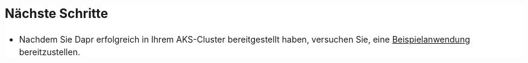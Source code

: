 ## <a name="next-steps"></a>Nächste Schritte

- Nachdem Sie Dapr erfolgreich in Ihrem AKS-Cluster bereitgestellt haben, versuchen Sie, eine [Beispielanwendung][sample-application] bereitzustellen.


[deploy-cluster]: ./tutorial-kubernetes-deploy-cluster.md
[az-feature-register]: /cli/azure/feature#az_feature_register
[az-feature-list]: /cli/azure/feature#az_feature_list
[az-provider-register]: /cli/azure/provider#az_provider_register
[sample-application]: ./quickstart-dapr.md
[k8s-version-support-policy]: ./supported-kubernetes-versions.md?tabs=azure-cli#kubernetes-version-support-policy


[kubernetes-production]: https://docs.dapr.io/operations/hosting/kubernetes/kubernetes-production
[building-blocks-concepts]: https://docs.dapr.io/developing-applications/building-blocks/
[dapr-configuration-options]: https://github.com/dapr/dapr/blob/master/charts/dapr/README.md#configuration
[sample-application]: https://github.com/dapr/quickstarts/tree/master/hello-kubernetes#step-2---create-and-configure-a-state-store
[dapr-security]: https://docs.dapr.io/concepts/security-concept/
